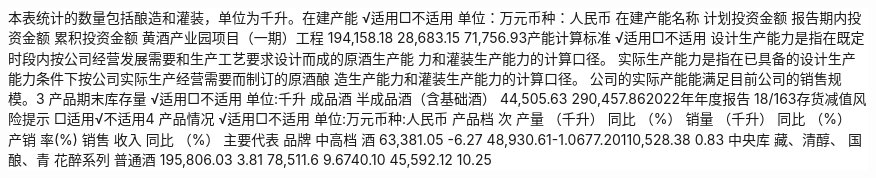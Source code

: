 本表统计的数量包括酿造和灌装，单位为千升。在建产能
√适用□不适用
单位：万元币种：人民币
在建产能名称
计划投资金额
报告期内投资金额
累积投资金额
黄酒产业园项目（一期）工程
194,158.18
28,683.15
71,756.93产能计算标准
√适用□不适用
设计生产能力是指在既定时段内按公司经营发展需要和生产工艺要求设计而成的原酒生产能
力和灌装生产能力的计算口径。
实际生产能力是指在已具备的设计生产能力条件下按公司实际生产经营需要而制订的原酒酿
造生产能力和灌装生产能力的计算口径。
公司的实际产能能满足目前公司的销售规模。3
产品期末库存量
√适用□不适用
单位:千升
成品酒
半成品酒（含基础酒）
44,505.63
290,457.862022年年度报告
18/163存货减值风险提示
□适用√不适用4
产品情况
√适用□不适用
单位:万元币种:人民币
产品档
次
产量
（千升）
同比
（%）
销量
（千升）
同比
（%）
产销
率(%)
销售
收入
同比
（%）
主要代表
品牌
中高档
酒
63,381.05
-6.27
48,930.61-1.0677.20110,528.38
0.83
中央库
藏、清醇、
国酿、青
花醉系列
普通酒
195,806.03
3.81
78,511.6
9.6740.10
45,592.12
10.25